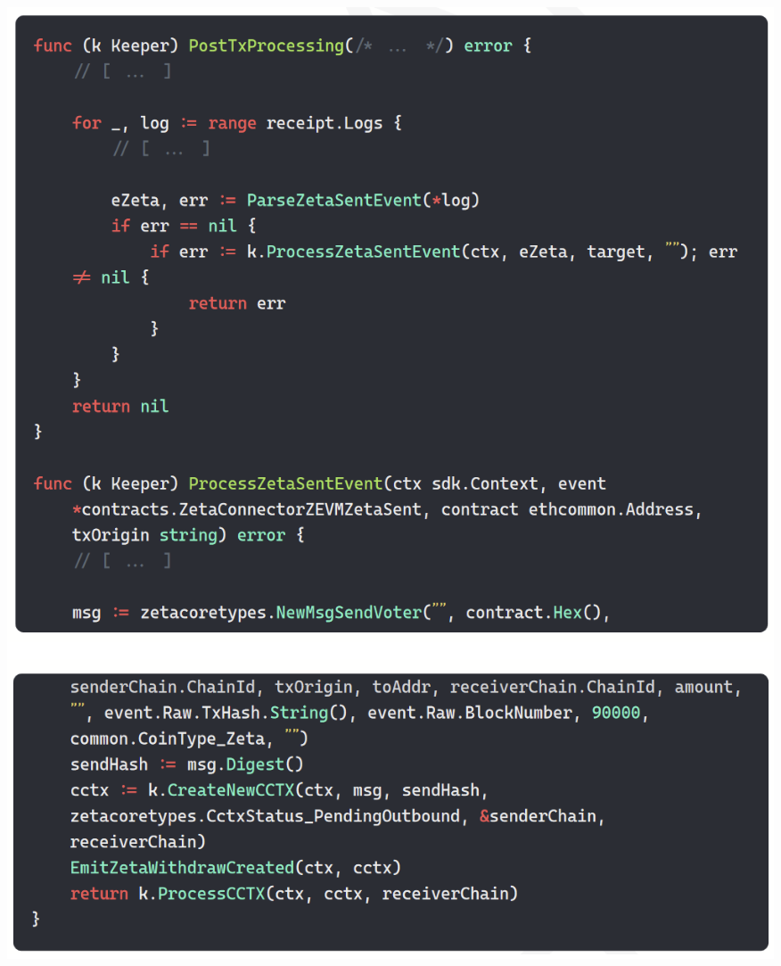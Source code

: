 ![Untitled](Collection%20&%20Classes%20of%20Vulnerabilities%20ffdba4512a8b4ae081999fab0d0579fc/Untitled%2029.png)

![Untitled](Collection%20&%20Classes%20of%20Vulnerabilities%20ffdba4512a8b4ae081999fab0d0579fc/Untitled%2030.png)
